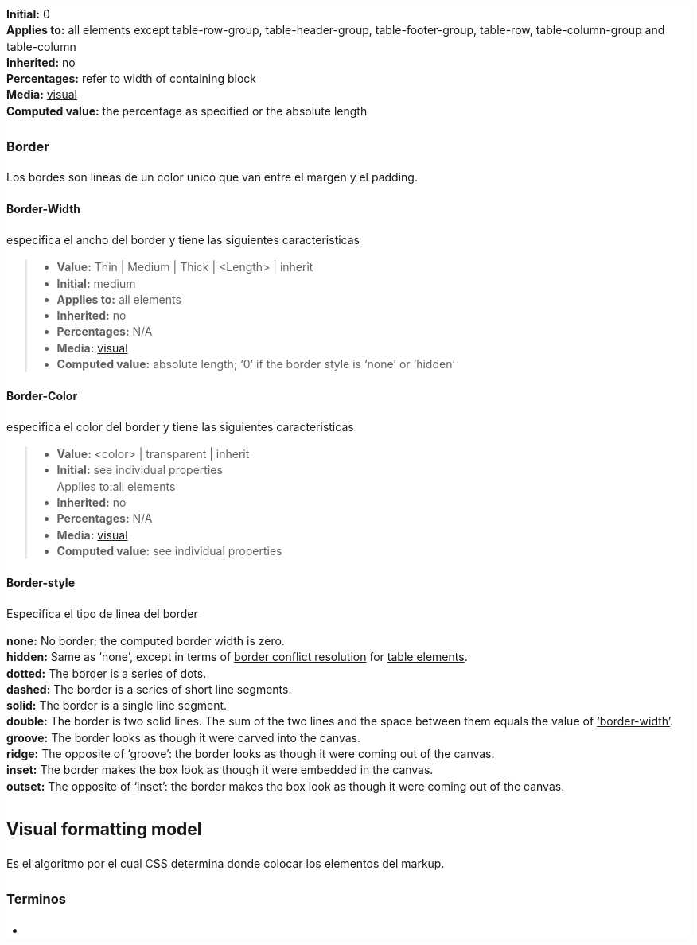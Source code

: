 <strong>Initial:</strong> 0<br>
<strong>Applies to:</strong> all elements except table-row-group, table-header-group, table-footer-group, table-row, table-column-group and table-column<br>
<strong>Inherited:</strong> no<br>
<strong>Percentages:</strong> refer to width of containing block<br>
<strong>Media:</strong> <a href="https://www.w3.org/TR/CSS2/media.html#visual-media-group">visual</a><br>
<strong>Computed value:</strong> the percentage as specified or the absolute length</p>
</blockquote>
<h3 id="border">Border</h3>
<p>Los bordes son lineas de un color unico que van entre el margen y el padding.</p>
<h4 id="border-width"><strong>Border-Width</strong></h4>
<p>especifica el ancho del border y tiene las siguientes caracteristicas</p>
<blockquote>
<ul>
<li><strong>Value:</strong> Thin  | Medium | Thick | &lt;Length&gt; | inherit</li>
<li><strong>Initial:</strong> medium</li>
<li><strong>Applies to:</strong> all elements</li>
<li><strong>Inherited:</strong> no</li>
<li><strong>Percentages:</strong> N/A</li>
<li><strong>Media:</strong> <a href="https://www.w3.org/TR/CSS2/media.html#visual-media-group">visual</a></li>
<li><strong>Computed value:</strong> absolute length; ‘0’ if the border style is ‘none’ or ‘hidden’</li>
</ul>
</blockquote>
<h4 id="border-color"><strong>Border-Color</strong></h4>
<p>especifica el color del border y tiene las siguientes caracteristicas</p>
<blockquote>
<ul>
<li><strong>Value:</strong> &lt;color&gt; | transparent  | inherit</li>
<li><strong>Initial:</strong> see individual properties<br>
Applies to:all elements</li>
<li><strong>Inherited:</strong> no</li>
<li><strong>Percentages:</strong> N/A</li>
<li><strong>Media:</strong> <a href="https://www.w3.org/TR/CSS2/media.html#visual-media-group">visual</a></li>
<li><strong>Computed value:</strong> see individual properties</li>
</ul>
</blockquote>
<h4 id="border-style"><strong>Border-style</strong></h4>
<p>Especifica el tipo de linea del border</p>
<p><strong>none:</strong> No border; the computed border width is zero.<br>
<strong>hidden:</strong> Same as ‘none’, except in terms of <a href="https://www.w3.org/TR/CSS2/tables.html#border-conflict-resolution">border conflict resolution</a> for <a href="https://www.w3.org/TR/CSS2/tables.html">table elements</a>.<br>
<strong>dotted:</strong> The border is a series of dots.<br>
<strong>dashed:</strong> The border is a series of short line segments.<br>
<strong>solid:</strong> The border is a single line segment.<br>
<strong>double:</strong> The border is two solid lines. The sum of the two lines and the space between them equals the value of <a href="https://www.w3.org/TR/CSS2/box.html#propdef-border-width">‘border-width’</a>.<br>
<strong>groove:</strong> The border looks as though it were carved into the canvas.<br>
<strong>ridge:</strong> The opposite of ‘groove’: the border looks as though it were coming out of the canvas.<br>
<strong>inset:</strong> The border makes the box look as though it were embedded in the canvas.<br>
<strong>outset:</strong> The opposite of ‘inset’: the border makes the box look as though it were coming out of the canvas.</p>
<h2 id="visual-formatting-model">Visual formatting model</h2>
<p>Es el algoritmo por el cual CSS determina donde colocar los elementos del markup.</p>
<h3 id="terminos-1">Terminos</h3>
<ul>
<li>